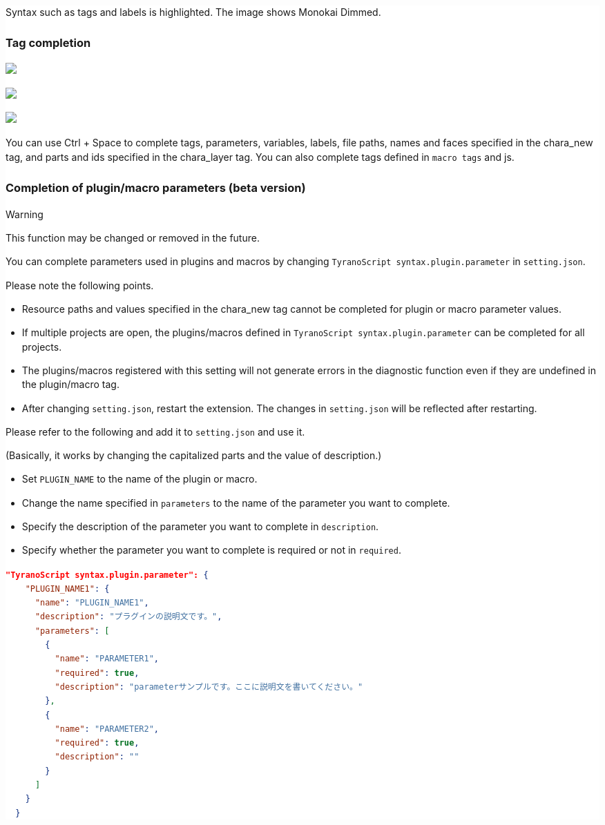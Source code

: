 Syntax such as tags and labels is highlighted.
The image shows Monokai Dimmed.

### Tag completion

![](src/readme_img/completion.gif)

![](src/readme_img/completion_img.gif)

![](src/readme_img/completion_layer.gif)

You can use Ctrl + Space to complete tags, parameters, variables, labels, file paths, names and faces specified in the chara_new tag, and parts and ids specified in the chara_layer tag.
You can also complete tags defined in `macro tags` and js.

### Completion of plugin/macro parameters (beta version)

> [!WARNING]
> This function may be changed or removed in the future.

You can complete parameters used in plugins and macros by changing `TyranoScript syntax.plugin.parameter` in `setting.json`.

Please note the following points.

- Resource paths and values ​​specified in the chara_new tag cannot be completed for plugin or macro parameter values.

- If multiple projects are open, the plugins/macros defined in `TyranoScript syntax.plugin.parameter` can be completed for all projects.

- The plugins/macros registered with this setting will not generate errors in the diagnostic function even if they are undefined in the plugin/macro tag.

- After changing `setting.json`, restart the extension. The changes in `setting.json` will be reflected after restarting.

Please refer to the following and add it to `setting.json` and use it.

(Basically, it works by changing the capitalized parts and the value of description.)

- Set `PLUGIN_NAME` to the name of the plugin or macro.

- Change the name specified in `parameters` to the name of the parameter you want to complete.

- Specify the description of the parameter you want to complete in `description`.

- Specify whether the parameter you want to complete is required or not in `required`.


```json
"TyranoScript syntax.plugin.parameter": {
    "PLUGIN_NAME1": {
      "name": "PLUGIN_NAME1",
      "description": "プラグインの説明文です。",
      "parameters": [
        {
          "name": "PARAMETER1",
          "required": true,
          "description": "parameterサンプルです。ここに説明文を書いてください。"
        },
        {
          "name": "PARAMETER2",
          "required": true,
          "description": ""
        }
      ]
    }
  }
```

